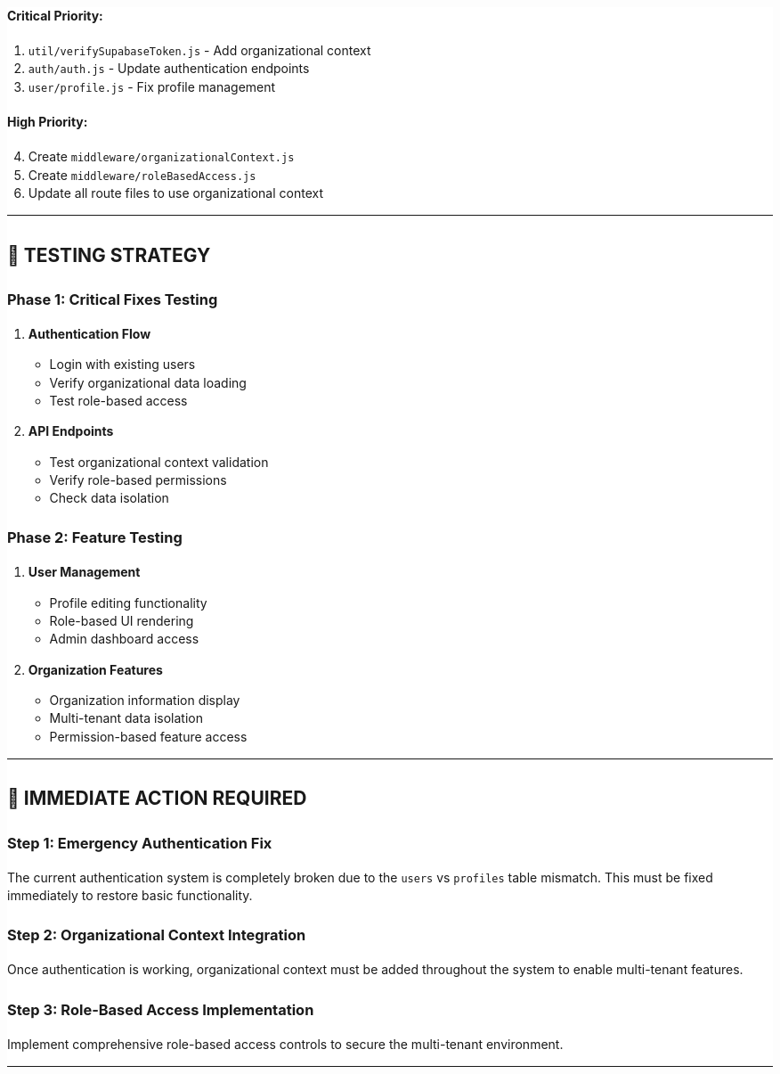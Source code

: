 #### **Critical Priority:**
1. `util/verifySupabaseToken.js` - Add organizational context
2. `auth/auth.js` - Update authentication endpoints
3. `user/profile.js` - Fix profile management

#### **High Priority:**
4. Create `middleware/organizationalContext.js`
5. Create `middleware/roleBasedAccess.js`
6. Update all route files to use organizational context

---

## 🧪 TESTING STRATEGY

### **Phase 1: Critical Fixes Testing**
1. **Authentication Flow**
   - Login with existing users
   - Verify organizational data loading
   - Test role-based access

2. **API Endpoints**
   - Test organizational context validation
   - Verify role-based permissions
   - Check data isolation

### **Phase 2: Feature Testing**
1. **User Management**
   - Profile editing functionality
   - Role-based UI rendering
   - Admin dashboard access

2. **Organization Features**
   - Organization information display
   - Multi-tenant data isolation
   - Permission-based feature access

---

## 🚨 IMMEDIATE ACTION REQUIRED

### **Step 1: Emergency Authentication Fix**
The current authentication system is completely broken due to the `users` vs `profiles` table mismatch. This must be fixed immediately to restore basic functionality.

### **Step 2: Organizational Context Integration**
Once authentication is working, organizational context must be added throughout the system to enable multi-tenant features.

### **Step 3: Role-Based Access Implementation**
Implement comprehensive role-based access controls to secure the multi-tenant environment.

---